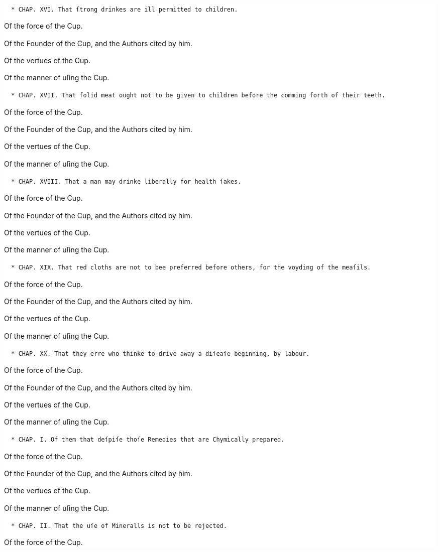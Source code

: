       * CHAP. XVI. That ſtrong drinkes are ill permitted to children.

Of the force of the Cup.

Of the Founder of the Cup, and the Authors cited by him.

Of the vertues of the Cup.

Of the manner of uſing the Cup.

      * CHAP. XVII. That ſolid meat ought not to be given to children before the comming forth of their teeth.

Of the force of the Cup.

Of the Founder of the Cup, and the Authors cited by him.

Of the vertues of the Cup.

Of the manner of uſing the Cup.

      * CHAP. XVIII. That a man may drinke liberally for health ſakes.

Of the force of the Cup.

Of the Founder of the Cup, and the Authors cited by him.

Of the vertues of the Cup.

Of the manner of uſing the Cup.

      * CHAP. XIX. That red cloths are not to bee preferred before others, for the voyding of the meaſils.

Of the force of the Cup.

Of the Founder of the Cup, and the Authors cited by him.

Of the vertues of the Cup.

Of the manner of uſing the Cup.

      * CHAP. XX. That they erre who thinke to drive away a diſeaſe beginning, by labour.

Of the force of the Cup.

Of the Founder of the Cup, and the Authors cited by him.

Of the vertues of the Cup.

Of the manner of uſing the Cup.

      * CHAP. I. Of them that deſpiſe thoſe Remedies that are Chymically prepared.

Of the force of the Cup.

Of the Founder of the Cup, and the Authors cited by him.

Of the vertues of the Cup.

Of the manner of uſing the Cup.

      * CHAP. II. That the uſe of Mineralls is not to be rejected.

Of the force of the Cup.
